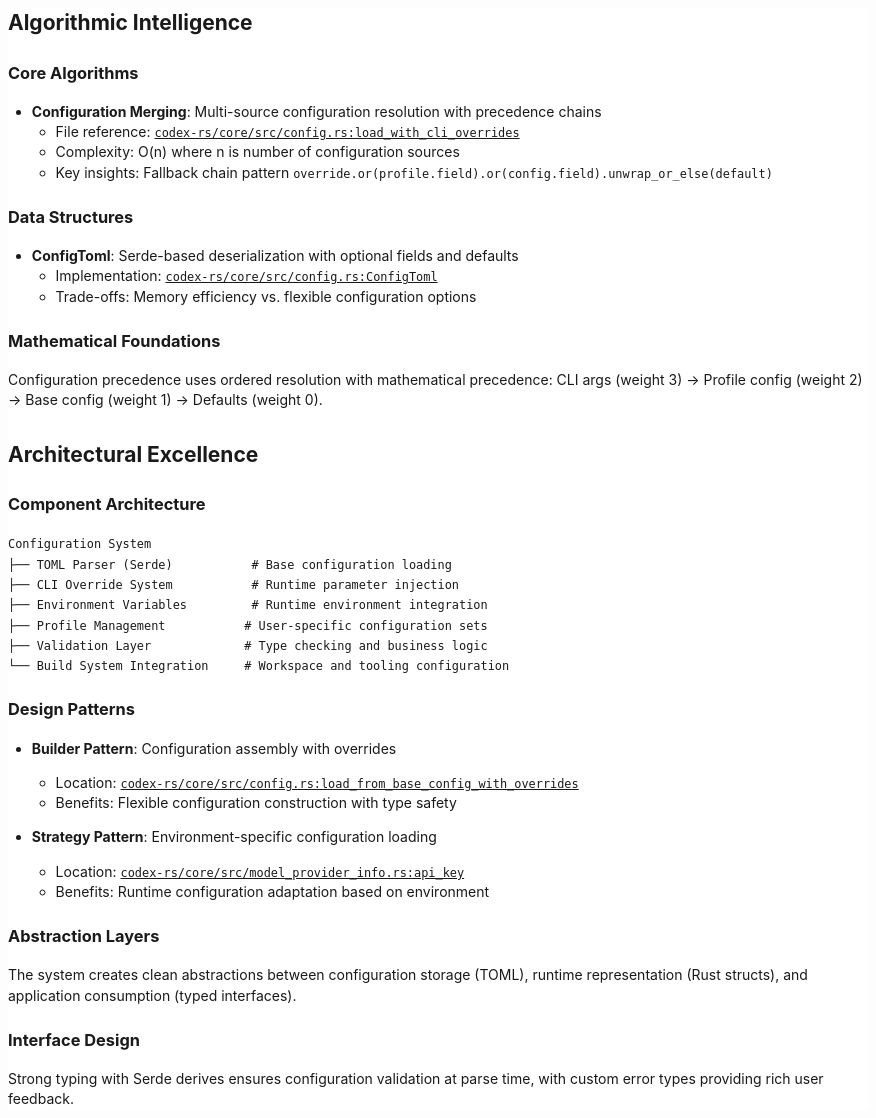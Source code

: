 ## Algorithmic Intelligence

### Core Algorithms
- **Configuration Merging**: Multi-source configuration resolution with precedence chains
  - File reference: [`codex-rs/core/src/config.rs:load_with_cli_overrides`](codex-rs/core/src/config.rs)
  - Complexity: O(n) where n is number of configuration sources
  - Key insights: Fallback chain pattern `override.or(profile.field).or(config.field).unwrap_or_else(default)`

### Data Structures
- **ConfigToml**: Serde-based deserialization with optional fields and defaults
  - Implementation: [`codex-rs/core/src/config.rs:ConfigToml`](codex-rs/core/src/config.rs)
  - Trade-offs: Memory efficiency vs. flexible configuration options

### Mathematical Foundations
Configuration precedence uses ordered resolution with mathematical precedence: CLI args (weight 3) → Profile config (weight 2) → Base config (weight 1) → Defaults (weight 0).

## Architectural Excellence

### Component Architecture
```
Configuration System
├── TOML Parser (Serde)           # Base configuration loading
├── CLI Override System           # Runtime parameter injection
├── Environment Variables         # Runtime environment integration
├── Profile Management           # User-specific configuration sets
├── Validation Layer             # Type checking and business logic
└── Build System Integration     # Workspace and tooling configuration
```

### Design Patterns
- **Builder Pattern**: Configuration assembly with overrides
  - Location: [`codex-rs/core/src/config.rs:load_from_base_config_with_overrides`](codex-rs/core/src/config.rs)
  - Benefits: Flexible configuration construction with type safety

- **Strategy Pattern**: Environment-specific configuration loading
  - Location: [`codex-rs/core/src/model_provider_info.rs:api_key`](codex-rs/core/src/model_provider_info.rs)
  - Benefits: Runtime configuration adaptation based on environment

### Abstraction Layers
The system creates clean abstractions between configuration storage (TOML), runtime representation (Rust structs), and application consumption (typed interfaces).

### Interface Design
Strong typing with Serde derives ensures configuration validation at parse time, with custom error types providing rich user feedback.
